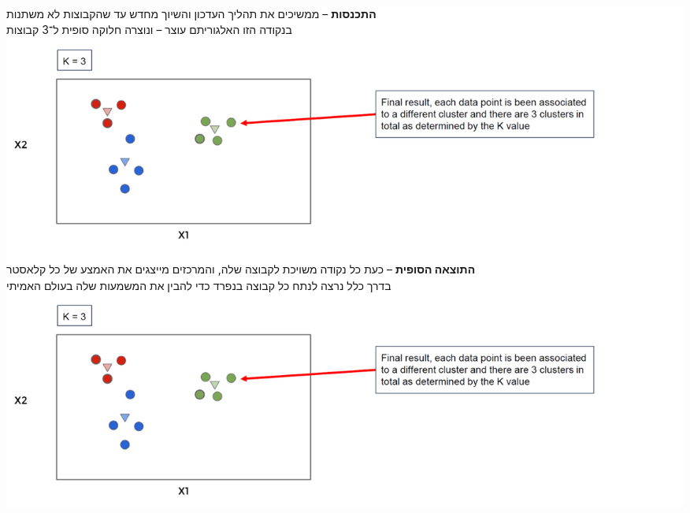 
**התכנסות** – ממשיכים את תהליך העדכון והשיוך מחדש עד שהקבוצות לא משתנות  
בנקודה הזו האלגוריתם עוצר – ונוצרה חלוקה סופית ל־3 קבוצות  
<img src="kmean5.png" style="width: 90%" />

**התוצאה הסופית** – כעת כל נקודה משויכת לקבוצה שלה, והמרכזים מייצגים את האמצע של כל קלאסטר  
בדרך כלל נרצה לנתח כל קבוצה בנפרד כדי להבין את המשמעות שלה בעולם האמיתי  
<img src="kmean5.png" style="width: 90%" />